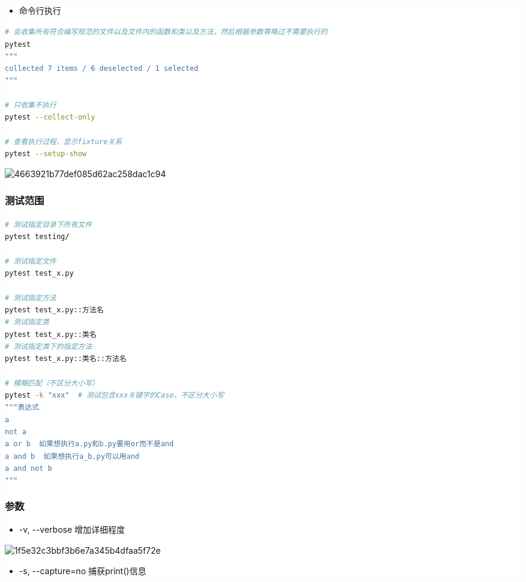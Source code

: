 - 命令行执行

```bash
# 会收集所有符合编写规范的文件以及文件内的函数和类以及方法，然后根据参数等略过不需要执行的
pytest
"""
collected 7 items / 6 deselected / 1 selected
"""

# 只收集不执行
pytest --collect-only

# 查看执行过程，显示fixture关系
pytest --setup-show
```

![4663921b77def085d62ac258dac1c94](http://image.zuoright.com/4663921b77def085d62ac258dac1c94.png)

### 测试范围

```bash
# 测试指定目录下所有文件
pytest testing/

# 测试指定文件
pytest test_x.py

# 测试指定方法
pytest test_x.py::方法名
# 测试指定类
pytest test_x.py::类名
# 测试指定类下的指定方法
pytest test_x.py::类名::方法名

# 模糊匹配（不区分大小写）
pytest -k "xxx"  # 测试包含xxx关键字的Case，不区分大小写
"""表达式
a
not a  
a or b  如果想执行a.py和b.py要用or而不是and
a and b  如果想执行a_b.py可以用and
a and not b
"""
```

### 参数

- -v, --verbose 增加详细程度

![1f5e32c3bbf3b6e7a345b4dfaa5f72e](http://image.zuoright.com/1f5e32c3bbf3b6e7a345b4dfaa5f72e.png)

- -s, --capture=no 捕获print()信息
